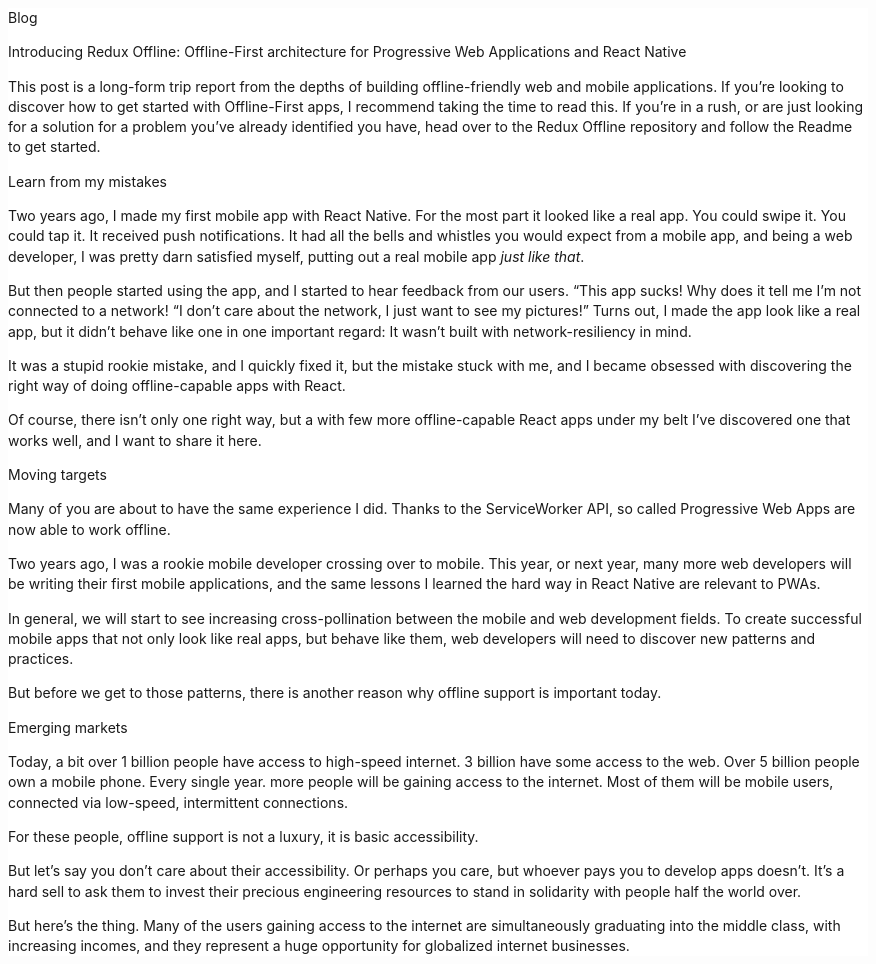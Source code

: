 Blog

Introducing Redux Offline: Offline-First architecture for Progressive Web Applications and React Native

This post is a long-form trip report from the depths of building offline-friendly web and mobile applications. If you’re looking to discover how to get started with Offline-First apps, I recommend taking the time to read this. If you’re in a rush, or are just looking for a solution for a problem you’ve already identified you have, head over to the Redux Offline repository and follow the Readme to get started.

Learn from my mistakes

Two years ago, I made my first mobile app with React Native. For the most part it looked like a real app. You could swipe it. You could tap it. It received push notifications. It had all the bells and whistles you would expect from a mobile app, and being a web developer, I was pretty darn satisfied myself, putting out a real mobile app *just like that*.

But then people started using the app, and I started to hear feedback from our users. “This app sucks! Why does it tell me I’m not connected to a network! “I don’t care about the network, I just want to see my pictures!” Turns out, I made the app look like a real app, but it didn’t behave like one in one important regard: It wasn’t built with network-resiliency in mind.

It was a stupid rookie mistake, and I quickly fixed it, but the mistake stuck with me, and I became obsessed with discovering the right way of doing offline-capable apps with React.

Of course, there isn’t only one right way, but a with few more offline-capable React apps under my belt I’ve discovered one that works well, and I want to share it here.

Moving targets

Many of you are about to have the same experience I did. Thanks to the ServiceWorker API, so called Progressive Web Apps are now able to work offline.

Two years ago, I was a rookie mobile developer crossing over to mobile. This year, or next year, many more web developers will be writing their first mobile applications, and the same lessons I learned the hard way in React Native are relevant to PWAs.

In general, we will start to see increasing cross-pollination between the mobile and web development fields. To create successful mobile apps that not only look like real apps, but behave like them, web developers will need to discover new patterns and practices.

But before we get to those patterns, there is another reason why offline support is important today.

Emerging markets

Today, a bit over 1 billion people have access to high-speed internet. 3 billion have some access to the web. Over 5 billion people own a mobile phone. Every single year. more people will be gaining access to the internet. Most of them will be mobile users, connected via low-speed, intermittent connections.

For these people, offline support is not a luxury, it is basic accessibility.

But let’s say you don’t care about their accessibility. Or perhaps you care, but whoever pays you to develop apps doesn’t. It’s a hard sell to ask them to invest their precious engineering resources to stand in solidarity with people half the world over.

But here’s the thing. Many of the users gaining access to the internet are simultaneously graduating into the middle class, with increasing incomes, and they represent a huge opportunity for globalized internet businesses.
